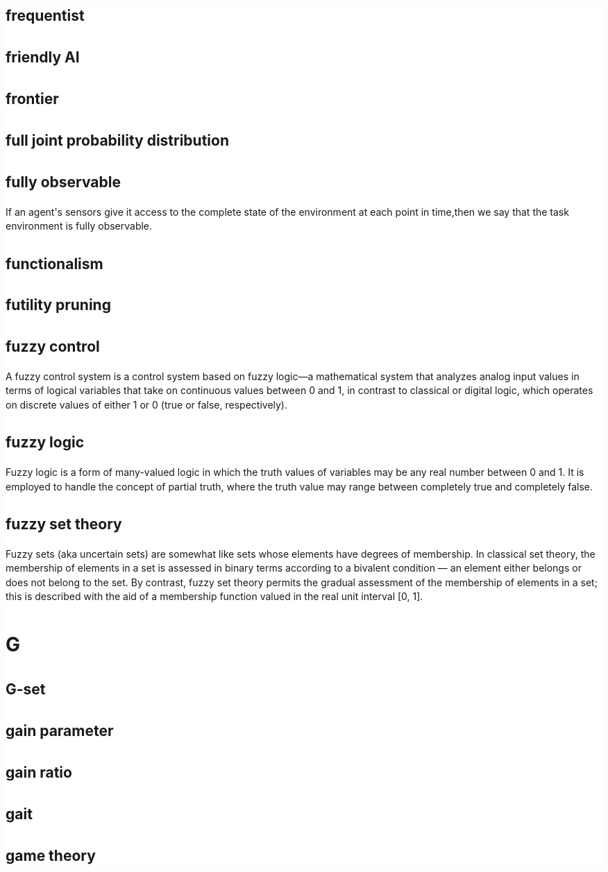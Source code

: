## frequentist
## friendly AI
## frontier
## full joint probability distribution
## fully observable

If an agent's sensors give it access to the complete state of the environment at each point in time,then we say that the task environment is fully observable.

## functionalism
## futility pruning
## fuzzy control
A fuzzy control system is a control system based on fuzzy logic—a mathematical system that analyzes analog input values in terms of logical variables that take on continuous values between 0 and 1, in contrast to classical or digital logic, which operates on discrete values of either 1 or 0 (true or false, respectively).

## fuzzy logic

Fuzzy logic is a form of many-valued logic in which the truth values of variables may be any real number between 0 and 1. It is employed to handle the concept of partial truth, where the truth value may range between completely true and completely false.

## fuzzy set theory

Fuzzy sets (aka uncertain sets) are somewhat like sets whose elements have degrees of membership. In classical set theory, the membership of elements in a set is assessed in binary terms according to a bivalent condition — an element either belongs or does not belong to the set. By contrast, fuzzy set theory permits the gradual assessment of the membership of elements in a set; this is described with the aid of a membership function valued in the real unit interval [0, 1].

# G

## G-set
## gain parameter
## gain ratio
## gait
## game theory
